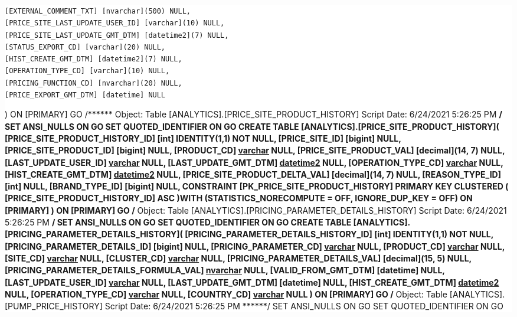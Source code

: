 	[EXTERNAL_COMMENT_TXT] [nvarchar](500) NULL,
	[PRICE_SITE_LAST_UPDATE_USER_ID] [varchar](10) NULL,
	[PRICE_SITE_LAST_UPDATE_GMT_DTM] [datetime2](7) NULL,
	[STATUS_EXPORT_CD] [varchar](20) NULL,
	[HIST_CREATE_GMT_DTM] [datetime2](7) NULL,
	[OPERATION_TYPE_CD] [varchar](10) NULL,
	[PRICING_FUNCTION_CD] [nvarchar](20) NULL,
	[PRICE_EXPORT_GMT_DTM] [datetime] NULL
) ON [PRIMARY]
GO
/****** Object:  Table [ANALYTICS].[PRICE_SITE_PRODUCT_HISTORY]    Script Date: 6/24/2021 5:26:25 PM ******/
SET ANSI_NULLS ON
GO
SET QUOTED_IDENTIFIER ON
GO
CREATE TABLE [ANALYTICS].[PRICE_SITE_PRODUCT_HISTORY](
	[PRICE_SITE_PRODUCT_HISTORY_ID] [int] IDENTITY(1,1) NOT NULL,
	[PRICE_SITE_ID] [bigint] NULL,
	[PRICE_SITE_PRODUCT_ID] [bigint] NULL,
	[PRODUCT_CD] [varchar](10) NULL,
	[PRICE_SITE_PRODUCT_VAL] [decimal](14, 7) NULL,
	[LAST_UPDATE_USER_ID] [varchar](10) NULL,
	[LAST_UPDATE_GMT_DTM] [datetime2](7) NULL,
	[OPERATION_TYPE_CD] [varchar](10) NULL,
	[HIST_CREATE_GMT_DTM] [datetime2](7) NULL,
	[PRICE_SITE_PRODUCT_DELTA_VAL] [decimal](14, 7) NULL,
	[REASON_TYPE_ID] [int] NULL,
	[BRAND_TYPE_ID] [bigint] NULL,
 CONSTRAINT [PK_PRICE_SITE_PRODUCT_HISTORY] PRIMARY KEY CLUSTERED 
(
	[PRICE_SITE_PRODUCT_HISTORY_ID] ASC
)WITH (STATISTICS_NORECOMPUTE = OFF, IGNORE_DUP_KEY = OFF) ON [PRIMARY]
) ON [PRIMARY]
GO
/****** Object:  Table [ANALYTICS].[PRICING_PARAMETER_DETAILS_HISTORY]    Script Date: 6/24/2021 5:26:25 PM ******/
SET ANSI_NULLS ON
GO
SET QUOTED_IDENTIFIER ON
GO
CREATE TABLE [ANALYTICS].[PRICING_PARAMETER_DETAILS_HISTORY](
	[PRICING_PARAMETER_DETAILS_HISTORY_ID] [int] IDENTITY(1,1) NOT NULL,
	[PRICING_PARAMETER_DETAILS_ID] [bigint] NULL,
	[PRICING_PARAMETER_CD] [varchar](20) NULL,
	[PRODUCT_CD] [varchar](20) NULL,
	[SITE_CD] [varchar](20) NULL,
	[CLUSTER_CD] [varchar](20) NULL,
	[PRICING_PARAMETER_DETAILS_VAL] [decimal](15, 5) NULL,
	[PRICING_PARAMETER_DETAILS_FORMULA_VAL] [nvarchar](1024) NULL,
	[VALID_FROM_GMT_DTM] [datetime] NULL,
	[LAST_UPDATE_USER_ID] [varchar](10) NULL,
	[LAST_UPDATE_GMT_DTM] [datetime] NULL,
	[HIST_CREATE_GMT_DTM] [datetime2](7) NULL,
	[OPERATION_TYPE_CD] [varchar](10) NULL,
	[COUNTRY_CD] [varchar](10) NULL
) ON [PRIMARY]
GO
/****** Object:  Table [ANALYTICS].[PUMP_PRICE_HISTORY]    Script Date: 6/24/2021 5:26:25 PM ******/
SET ANSI_NULLS ON
GO
SET QUOTED_IDENTIFIER ON
GO